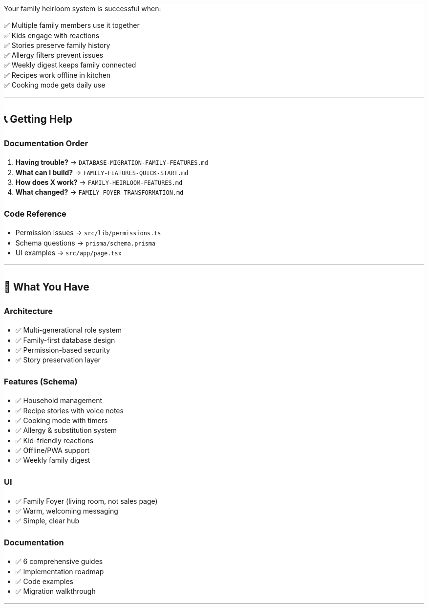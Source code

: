 Your family heirloom system is successful when:

✅ Multiple family members use it together  
✅ Kids engage with reactions  
✅ Stories preserve family history  
✅ Allergy filters prevent issues  
✅ Weekly digest keeps family connected  
✅ Recipes work offline in kitchen  
✅ Cooking mode gets daily use  

---

## 📞 Getting Help

### Documentation Order
1. **Having trouble?** → `DATABASE-MIGRATION-FAMILY-FEATURES.md`
2. **What can I build?** → `FAMILY-FEATURES-QUICK-START.md`
3. **How does X work?** → `FAMILY-HEIRLOOM-FEATURES.md`
4. **What changed?** → `FAMILY-FOYER-TRANSFORMATION.md`

### Code Reference
- Permission issues → `src/lib/permissions.ts`
- Schema questions → `prisma/schema.prisma`
- UI examples → `src/app/page.tsx`

---

## 🎉 What You Have

### Architecture
- ✅ Multi-generational role system
- ✅ Family-first database design
- ✅ Permission-based security
- ✅ Story preservation layer

### Features (Schema)
- ✅ Household management
- ✅ Recipe stories with voice notes
- ✅ Cooking mode with timers
- ✅ Allergy & substitution system
- ✅ Kid-friendly reactions
- ✅ Offline/PWA support
- ✅ Weekly family digest

### UI
- ✅ Family Foyer (living room, not sales page)
- ✅ Warm, welcoming messaging
- ✅ Simple, clear hub

### Documentation
- ✅ 6 comprehensive guides
- ✅ Implementation roadmap
- ✅ Code examples
- ✅ Migration walkthrough

---